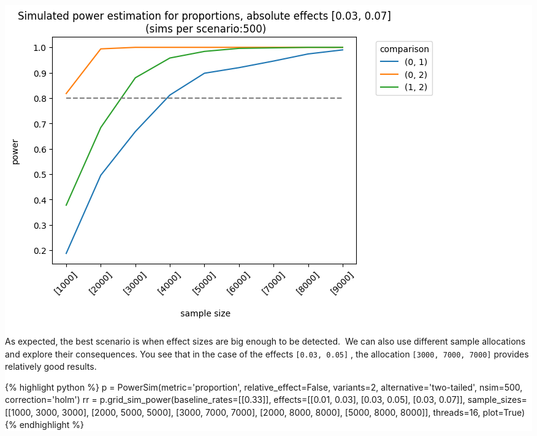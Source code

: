


    
![png](/assets/img/2023-07-31-statistical-power_files/2023-07-31-statistical-power_11_2.png)
    


As expected, the best scenario is when effect sizes are big enough to be
detected.  We can also use different sample allocations and explore their
consequences. You see that in the case of the effects `[0.03, 0.05]` , the
allocation `[3000, 7000, 7000]` provides relatively good results.  



{% highlight python %}
p = PowerSim(metric='proportion', relative_effect=False, variants=2, 
             alternative='two-tailed', nsim=500, correction='holm')
rr = p.grid_sim_power(baseline_rates=[[0.33]], 
                effects=[[0.01, 0.03], [0.03, 0.05], [0.03, 0.07]],
                sample_sizes= [[1000, 3000, 3000], 
                               [2000, 5000, 5000], 
                               [3000, 7000, 7000], 
                               [2000, 8000, 8000],
                               [5000, 8000, 8000]],
                threads=16, 
                plot=True)
{% endhighlight %}

